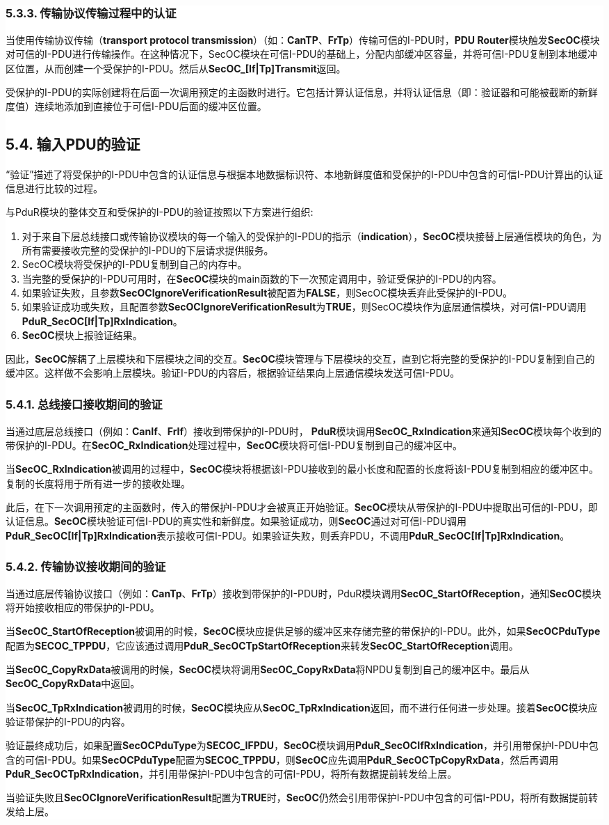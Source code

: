 ### 5.3.3. 传输协议传输过程中的认证

当使用传输协议传输（**transport protocol transmission**）（如：**CanTP**、**FrTp**）传输可信的I-PDU时，**PDU Router**模块触发**SecOC**模块对可信的I-PDU进行传输操作。在这种情况下，SecOC模块在可信I-PDU的基础上，分配内部缓冲区容量，并将可信I-PDU复制到本地缓冲区位置，从而创建一个受保护的I-PDU。然后从**SecOC_[If|Tp]Transmit**返回。

受保护的I-PDU的实际创建将在后面一次调用预定的主函数时进行。它包括计算认证信息，并将认证信息（即：验证器和可能被截断的新鲜度值）连续地添加到直接位于可信I-PDU后面的缓冲区位置。

## 5.4. 输入PDU的验证

“验证”描述了将受保护的I-PDU中包含的认证信息与根据本地数据标识符、本地新鲜度值和受保护的I-PDU中包含的可信I-PDU计算出的认证信息进行比较的过程。

与PduR模块的整体交互和受保护的I-PDU的验证按照以下方案进行组织:
1. 对于来自下层总线接口或传输协议模块的每一个输入的受保护的I-PDU的指示（**indication**），**SecOC**模块接替上层通信模块的角色，为所有需要接收完整的受保护的I-PDU的下层请求提供服务。
2. SecOC模块将受保护的I-PDU复制到自己的内存中。
3. 当完整的受保护的I-PDU可用时，在**SecOC**模块的main函数的下一次预定调用中，验证受保护的I-PDU的内容。
4. 如果验证失败，且参数**SecOCIgnoreVerificationResult**被配置为**FALSE**，则SecOC模块丢弃此受保护的I-PDU。
5. 如果验证成功或失败，且配置参数**SecOCIgnoreVerificationResult**为**TRUE**，则SecOC模块作为底层通信模块，对可信I-PDU调用**PduR_SecOC[If|Tp]RxIndication**。
6. **SecOC**模块上报验证结果。

因此，**SecOC**解耦了上层模块和下层模块之间的交互。**SecOC**模块管理与下层模块的交互，直到它将完整的受保护的I-PDU复制到自己的缓冲区。这样做不会影响上层模块。验证I-PDU的内容后，根据验证结果向上层通信模块发送可信I-PDU。

### 5.4.1. 总线接口接收期间的验证

当通过底层总线接口（例如：**CanIf**、**FrIf**）接收到带保护的I-PDU时， **PduR**模块调用**SecOC_RxIndication**来通知**SecOC**模块每个收到的带保护的I-PDU。在**SecOC_RxIndication**处理过程中，**SecOC**模块将可信I-PDU复制到自己的缓冲区中。

当**SecOC_RxIndication**被调用的过程中，**SecOC**模块将根据该I-PDU接收到的最小长度和配置的长度将该I-PDU复制到相应的缓冲区中。复制的长度将用于所有进一步的接收处理。

此后，在下一次调用预定的主函数时，传入的带保护I-PDU才会被真正开始验证。**SecOC**模块从带保护的I-PDU中提取出可信的I-PDU，即认证信息。**SecOC**模块验证可信I-PDU的真实性和新鲜度。如果验证成功，则**SecOC**通过对可信I-PDU调用**PduR_SecOC[If|Tp]RxIndication**表示接收可信I-PDU。如果验证失败，则丢弃PDU，不调用**PduR_SecOC[If|Tp]RxIndication**。


### 5.4.2. 传输协议接收期间的验证

当通过底层传输协议接口（例如：**CanTp**、**FrTp**）接收到带保护的I-PDU时，PduR模块调用**SecOC_StartOfReception**，通知**SecOC**模块将开始接收相应的带保护的I-PDU。

当**SecOC_StartOfReception**被调用的时候，**SecOC**模块应提供足够的缓冲区来存储完整的带保护的I-PDU。此外，如果**SecOCPduType**配置为**SECOC_TPPDU**，它应该通过调用**PduR_SecOCTpStartOfReception**来转发**SecOC_StartOfReception**调用。

当**SecOC_CopyRxData**被调用的时候，**SecOC**模块将调用**SecOC_CopyRxData**将NPDU复制到自己的缓冲区中。最后从**SecOC_CopyRxData**中返回。

当**SecOC_TpRxIndication**被调用的时候，**SecOC**模块应从**SecOC_TpRxIndication**返回，而不进行任何进一步处理。接着**SecOC**模块应验证带保护的I-PDU的内容。

验证最终成功后，如果配置**SecOCPduType**为**SECOC_IFPDU**，**SecOC**模块调用**PduR_SecOCIfRxIndication**，并引用带保护I-PDU中包含的可信I-PDU。如果**SecOCPduType**配置为**SECOC_TPPDU**，则**SecOC**应先调用**PduR_SecOCTpCopyRxData**，然后再调用**PduR_SecOCTpRxIndication**，并引用带保护I-PDU中包含的可信I-PDU，将所有数据提前转发给上层。

当验证失败且**SecOCIgnoreVerificationResult**配置为**TRUE**时，**SecOC**仍然会引用带保护I-PDU中包含的可信I-PDU，将所有数据提前转发给上层。






